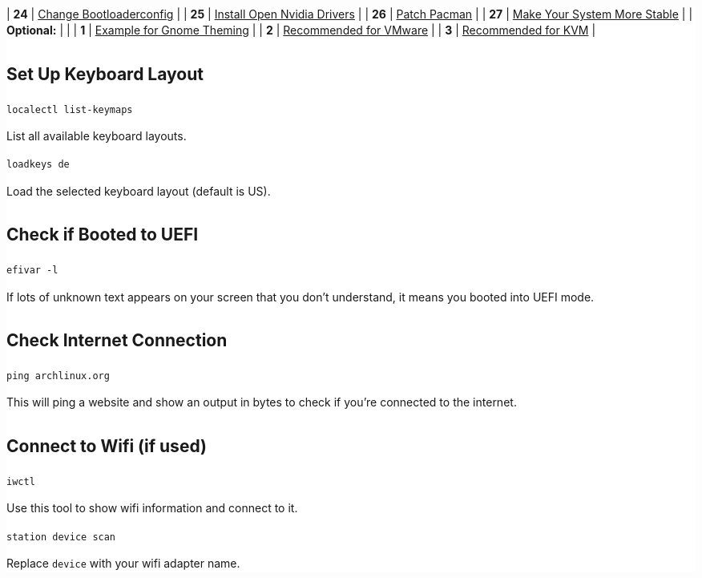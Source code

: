 | **24** | [Change Bootloaderconfig](#change-bootloaderconfig) |
| **25** | [Install Open Nvidia Drivers](#install-open-nvidia-driver-recommended) |
| **26** | [Patch Pacman](#patch-pacman) |
| **27** | [Make Your System More Stable](#make-your-system-more-stable) |
| **Optional:** | |
| **1** | [Example for Gnome Theming](#theming-for-gnome) |
| **2** | [Recommended for VMware](#recommended-for-vmware) |
| **3** | [Recommended for KVM](#recommended-for-kvm) |

## Set Up Keyboard Layout

```
localectl list-keymaps
```
List all available keyboard layouts.

```
loadkeys de
```
Load the selected keyboard layout (default is US).

## Check if Booted to UEFI

```
efivar -l
```
If lots of unknown text appears on your screen that you don’t understand, it means you booted into UEFI mode.

## Check Internet Connection

```
ping archlinux.org
```
This will ping a website and show an output in bytes to check if you’re connected to the internet.

## Connect to Wifi (if used)

```
iwctl
```
Use this tool to show wifi information and connect to it.

```
station device scan
```
Replace `device` with your wifi adapter name.
